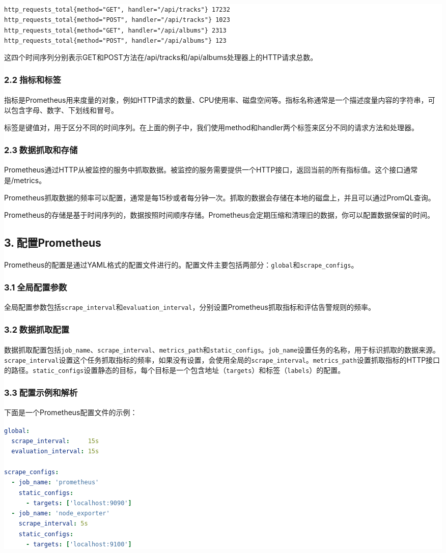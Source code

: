 ```plaintext
http_requests_total{method="GET", handler="/api/tracks"} 17232
http_requests_total{method="POST", handler="/api/tracks"} 1023
http_requests_total{method="GET", handler="/api/albums"} 2313
http_requests_total{method="POST", handler="/api/albums"} 123
```

这四个时间序列分别表示GET和POST方法在/api/tracks和/api/albums处理器上的HTTP请求总数。

### 2.2 指标和标签

指标是Prometheus用来度量的对象，例如HTTP请求的数量、CPU使用率、磁盘空间等。指标名称通常是一个描述度量内容的字符串，可以包含字母、数字、下划线和冒号。

标签是键值对，用于区分不同的时间序列。在上面的例子中，我们使用method和handler两个标签来区分不同的请求方法和处理器。

### 2.3 数据抓取和存储

Prometheus通过HTTP从被监控的服务中抓取数据。被监控的服务需要提供一个HTTP接口，返回当前的所有指标值。这个接口通常是/metrics。

Prometheus抓取数据的频率可以配置，通常是每15秒或者每分钟一次。抓取的数据会存储在本地的磁盘上，并且可以通过PromQL查询。

Prometheus的存储是基于时间序列的，数据按照时间顺序存储。Prometheus会定期压缩和清理旧的数据，你可以配置数据保留的时间。

## 3. 配置Prometheus

Prometheus的配置是通过YAML格式的配置文件进行的。配置文件主要包括两部分：`global`和`scrape_configs`。

### 3.1 全局配置参数

全局配置参数包括`scrape_interval`和`evaluation_interval`，分别设置Prometheus抓取指标和评估告警规则的频率。

### 3.2 数据抓取配置

数据抓取配置包括`job_name`、`scrape_interval`、`metrics_path`和`static_configs`。`job_name`设置任务的名称，用于标识抓取的数据来源。`scrape_interval`设置这个任务抓取指标的频率，如果没有设置，会使用全局的`scrape_interval`。`metrics_path`设置抓取指标的HTTP接口的路径。`static_configs`设置静态的目标，每个目标是一个包含地址（`targets`）和标签（`labels`）的配置。

### 3.3 配置示例和解析

下面是一个Prometheus配置文件的示例：

```yaml
global:
  scrape_interval:     15s
  evaluation_interval: 15s

scrape_configs:
  - job_name: 'prometheus'
    static_configs:
      - targets: ['localhost:9090']
  - job_name: 'node_exporter'
    scrape_interval: 5s
    static_configs:
      - targets: ['localhost:9100']
```
